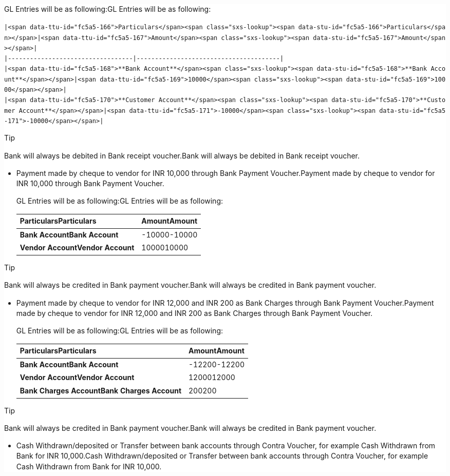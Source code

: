   <span data-ttu-id="fc5a5-165">GL Entries will be as following:</span><span class="sxs-lookup"><span data-stu-id="fc5a5-165">GL Entries will be as following:</span></span>
     
    |<span data-ttu-id="fc5a5-166">Particulars</span><span class="sxs-lookup"><span data-stu-id="fc5a5-166">Particulars</span></span>|<span data-ttu-id="fc5a5-167">Amount</span><span class="sxs-lookup"><span data-stu-id="fc5a5-167">Amount</span></span>|
    |----------------------------------|---------------------------------------|  
    |<span data-ttu-id="fc5a5-168">**Bank Account**</span><span class="sxs-lookup"><span data-stu-id="fc5a5-168">**Bank Account**</span></span>|<span data-ttu-id="fc5a5-169">10000</span><span class="sxs-lookup"><span data-stu-id="fc5a5-169">10000</span></span>|
    |<span data-ttu-id="fc5a5-170">**Customer Account**</span><span class="sxs-lookup"><span data-stu-id="fc5a5-170">**Customer Account**</span></span>|<span data-ttu-id="fc5a5-171">-10000</span><span class="sxs-lookup"><span data-stu-id="fc5a5-171">-10000</span></span>|

> [!TIP]
> <span data-ttu-id="fc5a5-172">Bank will always be debited in Bank receipt voucher.</span><span class="sxs-lookup"><span data-stu-id="fc5a5-172">Bank will always be debited in Bank receipt voucher.</span></span>

- <span data-ttu-id="fc5a5-173">Payment made by cheque to vendor for INR 10,000 through Bank Payment Voucher.</span><span class="sxs-lookup"><span data-stu-id="fc5a5-173">Payment made by cheque to vendor for INR 10,000 through Bank Payment Voucher.</span></span> 

  <span data-ttu-id="fc5a5-174">GL Entries will be as following:</span><span class="sxs-lookup"><span data-stu-id="fc5a5-174">GL Entries will be as following:</span></span>
     
    |<span data-ttu-id="fc5a5-175">Particulars</span><span class="sxs-lookup"><span data-stu-id="fc5a5-175">Particulars</span></span>|<span data-ttu-id="fc5a5-176">Amount</span><span class="sxs-lookup"><span data-stu-id="fc5a5-176">Amount</span></span>|
    |----------------------------------|---------------------------------------|  
    |<span data-ttu-id="fc5a5-177">**Bank Account**</span><span class="sxs-lookup"><span data-stu-id="fc5a5-177">**Bank Account**</span></span>|<span data-ttu-id="fc5a5-178">-10000</span><span class="sxs-lookup"><span data-stu-id="fc5a5-178">-10000</span></span>|
    |<span data-ttu-id="fc5a5-179">**Vendor Account**</span><span class="sxs-lookup"><span data-stu-id="fc5a5-179">**Vendor Account**</span></span>|<span data-ttu-id="fc5a5-180">10000</span><span class="sxs-lookup"><span data-stu-id="fc5a5-180">10000</span></span>|

> [!TIP]
> <span data-ttu-id="fc5a5-181">Bank will always be credited in Bank payment voucher.</span><span class="sxs-lookup"><span data-stu-id="fc5a5-181">Bank will always be credited in Bank payment voucher.</span></span>

- <span data-ttu-id="fc5a5-182">Payment made by cheque to vendor for INR 12,000 and INR 200 as Bank Charges through Bank Payment Voucher.</span><span class="sxs-lookup"><span data-stu-id="fc5a5-182">Payment made by cheque to vendor for INR 12,000 and INR 200 as Bank Charges through Bank Payment Voucher.</span></span> 

  <span data-ttu-id="fc5a5-183">GL Entries will be as following:</span><span class="sxs-lookup"><span data-stu-id="fc5a5-183">GL Entries will be as following:</span></span>
     
    |<span data-ttu-id="fc5a5-184">Particulars</span><span class="sxs-lookup"><span data-stu-id="fc5a5-184">Particulars</span></span>|<span data-ttu-id="fc5a5-185">Amount</span><span class="sxs-lookup"><span data-stu-id="fc5a5-185">Amount</span></span>|
    |----------------------------------|---------------------------------------|  
    |<span data-ttu-id="fc5a5-186">**Bank Account**</span><span class="sxs-lookup"><span data-stu-id="fc5a5-186">**Bank Account**</span></span>|<span data-ttu-id="fc5a5-187">-12200</span><span class="sxs-lookup"><span data-stu-id="fc5a5-187">-12200</span></span>|
    |<span data-ttu-id="fc5a5-188">**Vendor Account**</span><span class="sxs-lookup"><span data-stu-id="fc5a5-188">**Vendor Account**</span></span>|<span data-ttu-id="fc5a5-189">12000</span><span class="sxs-lookup"><span data-stu-id="fc5a5-189">12000</span></span>|
    |<span data-ttu-id="fc5a5-190">**Bank Charges Account**</span><span class="sxs-lookup"><span data-stu-id="fc5a5-190">**Bank Charges Account**</span></span>|<span data-ttu-id="fc5a5-191">200</span><span class="sxs-lookup"><span data-stu-id="fc5a5-191">200</span></span>|

> [!TIP]
> <span data-ttu-id="fc5a5-192">Bank will always be credited in Bank payment voucher.</span><span class="sxs-lookup"><span data-stu-id="fc5a5-192">Bank will always be credited in Bank payment voucher.</span></span>

- <span data-ttu-id="fc5a5-193">Cash Withdrawn/deposited or Transfer between bank accounts through Contra Voucher, for example Cash Withdrawn from Bank for INR 10,000.</span><span class="sxs-lookup"><span data-stu-id="fc5a5-193">Cash Withdrawn/deposited or Transfer between bank accounts through Contra Voucher, for example Cash Withdrawn from Bank for INR 10,000.</span></span> 
